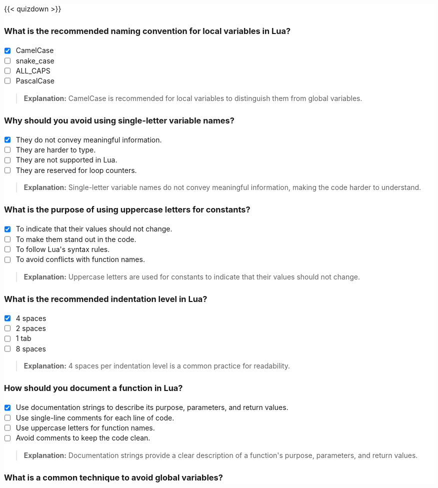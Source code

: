 {{< quizdown >}}

### What is the recommended naming convention for local variables in Lua?

- [x] CamelCase
- [ ] snake_case
- [ ] ALL_CAPS
- [ ] PascalCase

> **Explanation:** CamelCase is recommended for local variables to distinguish them from global variables.

### Why should you avoid using single-letter variable names?

- [x] They do not convey meaningful information.
- [ ] They are harder to type.
- [ ] They are not supported in Lua.
- [ ] They are reserved for loop counters.

> **Explanation:** Single-letter variable names do not convey meaningful information, making the code harder to understand.

### What is the purpose of using uppercase letters for constants?

- [x] To indicate that their values should not change.
- [ ] To make them stand out in the code.
- [ ] To follow Lua's syntax rules.
- [ ] To avoid conflicts with function names.

> **Explanation:** Uppercase letters are used for constants to indicate that their values should not change.

### What is the recommended indentation level in Lua?

- [x] 4 spaces
- [ ] 2 spaces
- [ ] 1 tab
- [ ] 8 spaces

> **Explanation:** 4 spaces per indentation level is a common practice for readability.

### How should you document a function in Lua?

- [x] Use documentation strings to describe its purpose, parameters, and return values.
- [ ] Use single-line comments for each line of code.
- [ ] Use uppercase letters for function names.
- [ ] Avoid comments to keep the code clean.

> **Explanation:** Documentation strings provide a clear description of a function's purpose, parameters, and return values.

### What is a common technique to avoid global variables?
